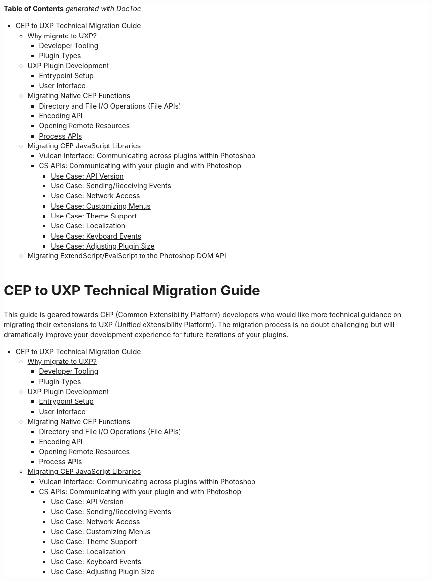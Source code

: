 

**Table of Contents**  *generated with [DocToc](https://github.com/thlorenz/doctoc)*

- [CEP to UXP Technical Migration Guide](#cep-to-uxp-technical-migration-guide)
  - [Why migrate to UXP?](#why-migrate-to-uxp)
    - [Developer Tooling](#developer-tooling)
    - [Plugin Types](#plugin-types)
  - [UXP Plugin Development](#uxp-plugin-development)
    - [Entrypoint Setup](#entrypoint-setup)
    - [User Interface](#user-interface)
  - [Migrating Native CEP Functions](#migrating-native-cep-functions)
    - [Directory and File I/O Operations (File APIs)](#directory-and-file-io-operations-file-apis)
    - [Encoding API](#encoding-api)
    - [Opening Remote Resources](#opening-remote-resources)
    - [Process APIs](#process-apis)
  - [Migrating CEP JavaScript Libraries](#migrating-cep-javascript-libraries)
    - [Vulcan Interface: Communicating across plugins within Photoshop](#vulcan-interface-communicating-across-plugins-within-photoshop)
    - [CS APIs: Communicating with your plugin and with Photoshop](#cs-apis-communicating-with-your-plugin-and-with-photoshop)
      - [Use Case: API Version](#use-case-api-version)
      - [Use Case: Sending/Receiving Events](#use-case-sendingreceiving-events)
      - [Use Case: Network Access](#use-case-network-access)
      - [Use Case: Customizing Menus](#use-case-customizing-menus)
      - [Use Case: Theme Support](#use-case-theme-support)
      - [Use Case: Localization](#use-case-localization)
      - [Use Case: Keyboard Events](#use-case-keyboard-events)
      - [Use Case: Adjusting Plugin Size](#use-case-adjusting-plugin-size)
  - [Migrating ExtendScript/EvalScript to the Photoshop DOM API](#migrating-extendscriptevalscript-to-the-photoshop-dom-api)



# CEP to UXP Technical Migration Guide
This guide is geared towards CEP (Common Extensibility Platform) developers who would like more technical guidance on migrating their extensions to UXP (Unified eXtensibility Platform). The migration process is no doubt challenging but will dramatically improve your development experience for future iterations of your plugins. 

- [CEP to UXP Technical Migration Guide](#cep-to-uxp-technical-migration-guide)
  - [Why migrate to UXP?](#why-migrate-to-uxp)
    - [Developer Tooling](#developer-tooling)
    - [Plugin Types](#plugin-types)
  - [UXP Plugin Development](#uxp-plugin-development)
    - [Entrypoint Setup](#entrypoint-setup)
    - [User Interface](#user-interface)
  - [Migrating Native CEP Functions](#migrating-native-cep-functions)
    - [Directory and File I/O Operations (File APIs)](#directory-and-file-io-operations-file-apis)
    - [Encoding API](#encoding-api)
    - [Opening Remote Resources](#opening-remote-resources)
    - [Process APIs](#process-apis)
  - [Migrating CEP JavaScript Libraries](#migrating-cep-javascript-libraries)
    - [Vulcan Interface: Communicating across plugins within Photoshop](#vulcan-interface-communicating-across-plugins-within-photoshop)
    - [CS APIs: Communicating with your plugin and with Photoshop](#cs-apis-communicating-with-your-plugin-and-with-photoshop)
      - [Use Case: API Version](#use-case-api-version)
      - [Use Case: Sending/Receiving Events](#use-case-sendingreceiving-events)
      - [Use Case: Network Access](#use-case-network-access)
      - [Use Case: Customizing Menus](#use-case-customizing-menus)
      - [Use Case: Theme Support](#use-case-theme-support)
      - [Use Case: Localization](#use-case-localization)
      - [Use Case: Keyboard Events](#use-case-keyboard-events)
      - [Use Case: Adjusting Plugin Size](#use-case-adjusting-plugin-size)